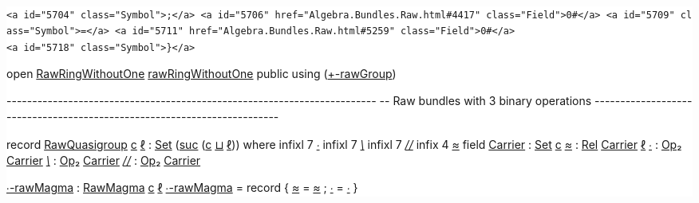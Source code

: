     <a id="5704" class="Symbol">;</a> <a id="5706" href="Algebra.Bundles.Raw.html#4417" class="Field">0#</a> <a id="5709" class="Symbol">=</a> <a id="5711" href="Algebra.Bundles.Raw.html#5259" class="Field">0#</a>
    <a id="5718" class="Symbol">}</a>

  <a id="5723" class="Keyword">open</a> <a id="5728" href="Algebra.Bundles.Raw.html#4172" class="Module">RawRingWithoutOne</a> <a id="5746" href="Algebra.Bundles.Raw.html#5567" class="Function">rawRingWithoutOne</a> <a id="5764" class="Keyword">public</a>
    <a id="5775" class="Keyword">using</a> <a id="5781" class="Symbol">(</a><a id="5782" href="Algebra.Bundles.Raw.html#4438" class="Function">+-rawGroup</a><a id="5792" class="Symbol">)</a>

<a id="5795" class="Comment">------------------------------------------------------------------------</a>
<a id="5868" class="Comment">-- Raw bundles with 3 binary operations</a>
<a id="5908" class="Comment">------------------------------------------------------------------------</a>

<a id="5982" class="Keyword">record</a> <a id="RawQuasigroup"></a><a id="5989" href="Algebra.Bundles.Raw.html#5989" class="Record">RawQuasigroup</a> <a id="6003" href="Algebra.Bundles.Raw.html#6003" class="Bound">c</a> <a id="6005" href="Algebra.Bundles.Raw.html#6005" class="Bound">ℓ</a> <a id="6007" class="Symbol">:</a> <a id="6009" href="Agda.Primitive.html#388" class="Primitive">Set</a> <a id="6013" class="Symbol">(</a><a id="6014" href="Agda.Primitive.html#931" class="Primitive">suc</a> <a id="6018" class="Symbol">(</a><a id="6019" href="Algebra.Bundles.Raw.html#6003" class="Bound">c</a> <a id="6021" href="Agda.Primitive.html#961" class="Primitive Operator">⊔</a> <a id="6023" href="Algebra.Bundles.Raw.html#6005" class="Bound">ℓ</a><a id="6024" class="Symbol">))</a> <a id="6027" class="Keyword">where</a>
  <a id="6035" class="Keyword">infixl</a> <a id="6042" class="Number">7</a> <a id="6044" href="Algebra.Bundles.Raw.html#6155" class="Field Operator">_∙_</a>
  <a id="6050" class="Keyword">infixl</a> <a id="6057" class="Number">7</a> <a id="6059" href="Algebra.Bundles.Raw.html#6181" class="Field Operator">_\\_</a>
  <a id="6066" class="Keyword">infixl</a> <a id="6073" class="Number">7</a> <a id="6075" href="Algebra.Bundles.Raw.html#6207" class="Field Operator">_//_</a>
  <a id="6082" class="Keyword">infix</a>  <a id="6089" class="Number">4</a> <a id="6091" href="Algebra.Bundles.Raw.html#6127" class="Field Operator">_≈_</a>
  <a id="6097" class="Keyword">field</a>
    <a id="RawQuasigroup.Carrier"></a><a id="6107" href="Algebra.Bundles.Raw.html#6107" class="Field">Carrier</a> <a id="6115" class="Symbol">:</a> <a id="6117" href="Agda.Primitive.html#388" class="Primitive">Set</a> <a id="6121" href="Algebra.Bundles.Raw.html#6003" class="Bound">c</a>
    <a id="RawQuasigroup._≈_"></a><a id="6127" href="Algebra.Bundles.Raw.html#6127" class="Field Operator">_≈_</a>     <a id="6135" class="Symbol">:</a> <a id="6137" href="Relation.Binary.Core.html#896" class="Function">Rel</a> <a id="6141" href="Algebra.Bundles.Raw.html#6107" class="Field">Carrier</a> <a id="6149" href="Algebra.Bundles.Raw.html#6005" class="Bound">ℓ</a>
    <a id="RawQuasigroup._∙_"></a><a id="6155" href="Algebra.Bundles.Raw.html#6155" class="Field Operator">_∙_</a>     <a id="6163" class="Symbol">:</a> <a id="6165" href="Algebra.Core.html#527" class="Function">Op₂</a> <a id="6169" href="Algebra.Bundles.Raw.html#6107" class="Field">Carrier</a>
    <a id="RawQuasigroup._\\_"></a><a id="6181" href="Algebra.Bundles.Raw.html#6181" class="Field Operator">_\\_</a>    <a id="6189" class="Symbol">:</a> <a id="6191" href="Algebra.Core.html#527" class="Function">Op₂</a> <a id="6195" href="Algebra.Bundles.Raw.html#6107" class="Field">Carrier</a>
    <a id="RawQuasigroup._//_"></a><a id="6207" href="Algebra.Bundles.Raw.html#6207" class="Field Operator">_//_</a>    <a id="6215" class="Symbol">:</a> <a id="6217" href="Algebra.Core.html#527" class="Function">Op₂</a> <a id="6221" href="Algebra.Bundles.Raw.html#6107" class="Field">Carrier</a>

  <a id="RawQuasigroup.∙-rawMagma"></a><a id="6232" href="Algebra.Bundles.Raw.html#6232" class="Function">∙-rawMagma</a> <a id="6243" class="Symbol">:</a> <a id="6245" href="Algebra.Bundles.Raw.html#1073" class="Record">RawMagma</a> <a id="6254" href="Algebra.Bundles.Raw.html#6003" class="Bound">c</a> <a id="6256" href="Algebra.Bundles.Raw.html#6005" class="Bound">ℓ</a>
  <a id="6260" href="Algebra.Bundles.Raw.html#6232" class="Function">∙-rawMagma</a> <a id="6271" class="Symbol">=</a> <a id="6273" class="Keyword">record</a>
    <a id="6284" class="Symbol">{</a> <a id="6286" href="Algebra.Bundles.Raw.html#1174" class="Field Operator">_≈_</a> <a id="6290" class="Symbol">=</a> <a id="6292" href="Algebra.Bundles.Raw.html#6127" class="Field Operator">_≈_</a>
    <a id="6300" class="Symbol">;</a> <a id="6302" href="Algebra.Bundles.Raw.html#1202" class="Field Operator">_∙_</a> <a id="6306" class="Symbol">=</a> <a id="6308" href="Algebra.Bundles.Raw.html#6155" class="Field Operator">_∙_</a>
    <a id="6316" class="Symbol">}</a>
